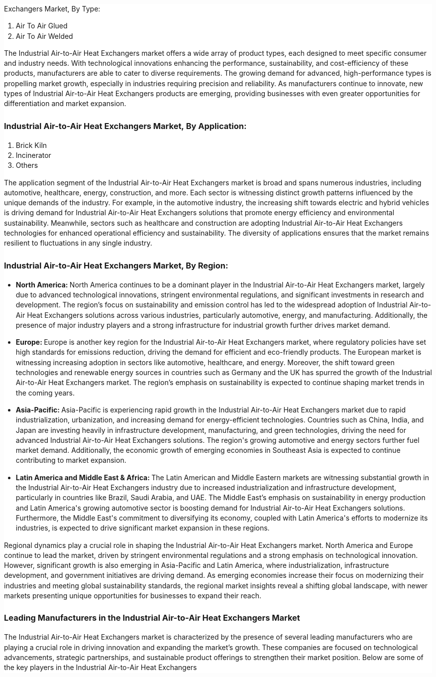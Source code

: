 Exchangers Market, By Type:<br /></strong></h3><ol><li>Air To Air Glued<li> Air To Air Welded</li></ol><p>The Industrial Air-to-Air Heat Exchangers market offers a wide array of product types, each designed to meet specific consumer and industry needs. With technological innovations enhancing the performance, sustainability, and cost-efficiency of these products, manufacturers are able to cater to diverse requirements. The growing demand for advanced, high-performance types is propelling market growth, especially in industries requiring precision and reliability. As manufacturers continue to innovate, new types of Industrial Air-to-Air Heat Exchangers products are emerging, providing businesses with even greater opportunities for differentiation and market expansion.</p><h3>Industrial Air-to-Air Heat Exchangers Market,&nbsp;By Application:</h3><ol><li>Brick Kiln<li> Incinerator<li> Others</li></ol><p>The application segment of the Industrial Air-to-Air Heat Exchangers market is broad and spans numerous industries, including automotive, healthcare, energy, construction, and more. Each sector is witnessing distinct growth patterns influenced by the unique demands of the industry. For example, in the automotive industry, the increasing shift towards electric and hybrid vehicles is driving demand for Industrial Air-to-Air Heat Exchangers solutions that promote energy efficiency and environmental sustainability. Meanwhile, sectors such as healthcare and construction are adopting Industrial Air-to-Air Heat Exchangers technologies for enhanced operational efficiency and sustainability. The diversity of applications ensures that the market remains resilient to fluctuations in any single industry.</p><h3>Industrial Air-to-Air Heat Exchangers Market, By Region:</h3><ul><li><p><strong>North America:&nbsp;</strong>North America continues to be a dominant player in the Industrial Air-to-Air Heat Exchangers market, largely due to advanced technological innovations, stringent environmental regulations, and significant investments in research and development. The region&rsquo;s focus on sustainability and emission control has led to the widespread adoption of Industrial Air-to-Air Heat Exchangers solutions across various industries, particularly automotive, energy, and manufacturing. Additionally, the presence of major industry players and a strong infrastructure for industrial growth further drives market demand.</p></li><li><p><strong><strong>Europe:&nbsp;</strong></strong>Europe is another key region for the Industrial Air-to-Air Heat Exchangers market, where regulatory policies have set high standards for emissions reduction, driving the demand for efficient and eco-friendly products. The European market is witnessing increasing adoption in sectors like automotive, healthcare, and energy. Moreover, the shift toward green technologies and renewable energy sources in countries such as Germany and the UK has spurred the growth of the Industrial Air-to-Air Heat Exchangers market. The region&rsquo;s emphasis on sustainability is expected to continue shaping market trends in the coming years.</p></li><li><p><strong><strong>Asia-Pacific:&nbsp;</strong></strong>Asia-Pacific is experiencing rapid growth in the Industrial Air-to-Air Heat Exchangers market due to rapid industrialization, urbanization, and increasing demand for energy-efficient technologies. Countries such as China, India, and Japan are investing heavily in infrastructure development, manufacturing, and green technologies, driving the need for advanced Industrial Air-to-Air Heat Exchangers solutions. The region's growing automotive and energy sectors further fuel market demand. Additionally, the economic growth of emerging economies in Southeast Asia is expected to continue contributing to market expansion.</p></li><li><p><strong><strong>Latin America and Middle East &amp; Africa:&nbsp;</strong></strong>The Latin American and Middle Eastern markets are witnessing substantial growth in the Industrial Air-to-Air Heat Exchangers industry due to increased industrialization and infrastructure development, particularly in countries like Brazil, Saudi Arabia, and UAE. The Middle East&rsquo;s emphasis on sustainability in energy production and Latin America's growing automotive sector is boosting demand for Industrial Air-to-Air Heat Exchangers solutions. Furthermore, the Middle East's commitment to diversifying its economy, coupled with Latin America's efforts to modernize its industries, is expected to drive significant market expansion in these regions.</p></li></ul><p>Regional dynamics play a crucial role in shaping the Industrial Air-to-Air Heat Exchangers market. North America and Europe continue to lead the market, driven by stringent environmental regulations and a strong emphasis on technological innovation. However, significant growth is also emerging in Asia-Pacific and Latin America, where industrialization, infrastructure development, and government initiatives are driving demand. As emerging economies increase their focus on modernizing their industries and meeting global sustainability standards, the regional market insights reveal a shifting global landscape, with newer markets presenting unique opportunities for businesses to expand their reach.</p><h3><strong>Leading Manufacturers in the Industrial Air-to-Air Heat Exchangers Market</strong></h3><p>The Industrial Air-to-Air Heat Exchangers market is characterized by the presence of several leading manufacturers who are playing a crucial role in driving innovation and expanding the market&rsquo;s growth. These companies are focused on technological advancements, strategic partnerships, and sustainable product offerings to strengthen their market position. Below are some of the key players in the Industrial Air-to-Air Heat Exchangers